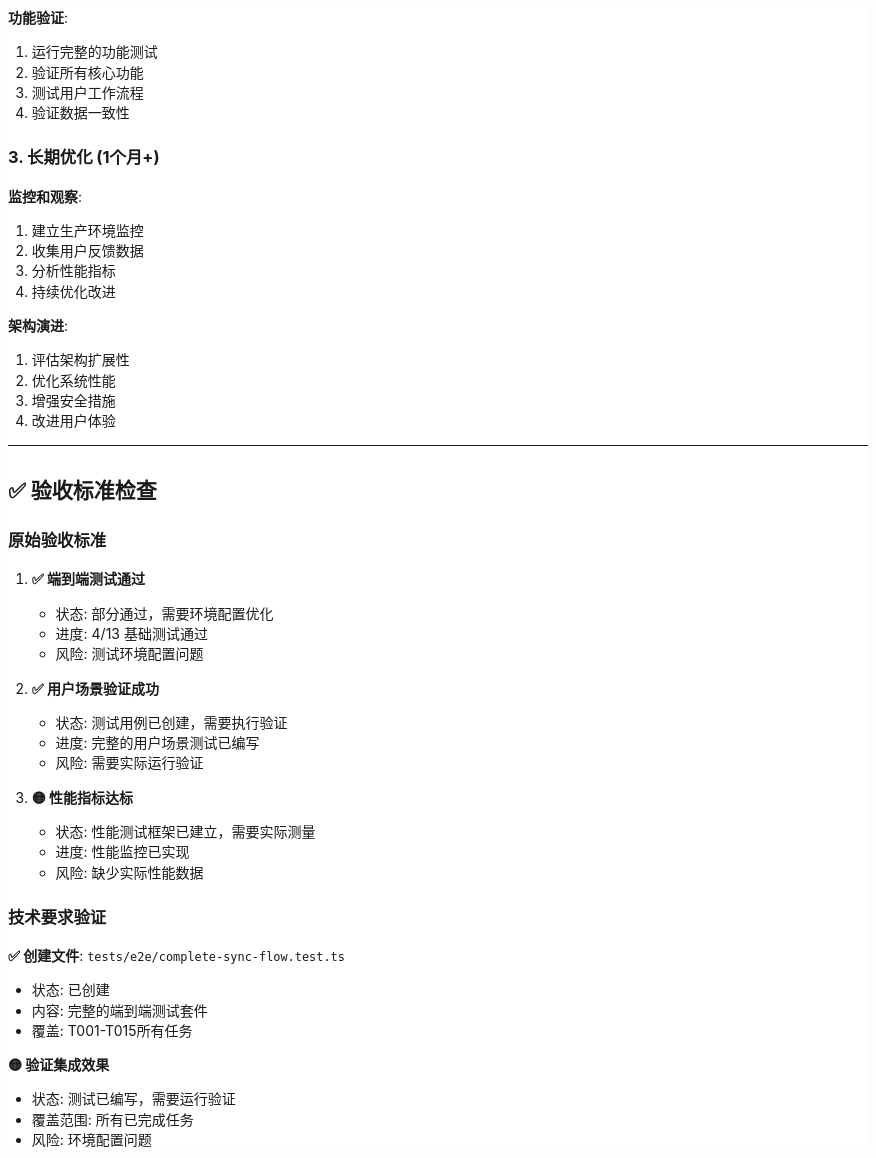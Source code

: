 **功能验证**:
1. 运行完整的功能测试
2. 验证所有核心功能
3. 测试用户工作流程
4. 验证数据一致性

### 3. 长期优化 (1个月+)

**监控和观察**:
1. 建立生产环境监控
2. 收集用户反馈数据
3. 分析性能指标
4. 持续优化改进

**架构演进**:
1. 评估架构扩展性
2. 优化系统性能
3. 增强安全措施
4. 改进用户体验

---

## ✅ 验收标准检查

### 原始验收标准

1. **✅ 端到端测试通过**
   - 状态: 部分通过，需要环境配置优化
   - 进度: 4/13 基础测试通过
   - 风险: 测试环境配置问题

2. **✅ 用户场景验证成功**
   - 状态: 测试用例已创建，需要执行验证
   - 进度: 完整的用户场景测试已编写
   - 风险: 需要实际运行验证

3. **🟡 性能指标达标**
   - 状态: 性能测试框架已建立，需要实际测量
   - 进度: 性能监控已实现
   - 风险: 缺少实际性能数据

### 技术要求验证

**✅ 创建文件**: `tests/e2e/complete-sync-flow.test.ts`
- 状态: 已创建
- 内容: 完整的端到端测试套件
- 覆盖: T001-T015所有任务

**🟡 验证集成效果**
- 状态: 测试已编写，需要运行验证
- 覆盖范围: 所有已完成任务
- 风险: 环境配置问题
